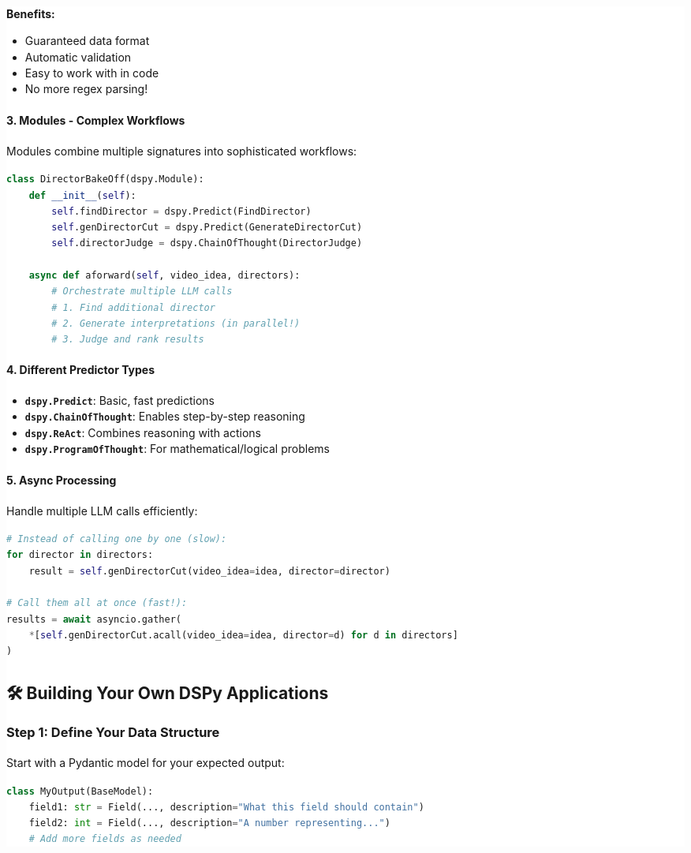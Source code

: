 **Benefits:**
- Guaranteed data format
- Automatic validation
- Easy to work with in code
- No more regex parsing!

#### 3. **Modules** - Complex Workflows

Modules combine multiple signatures into sophisticated workflows:

```python
class DirectorBakeOff(dspy.Module):
    def __init__(self):
        self.findDirector = dspy.Predict(FindDirector)
        self.genDirectorCut = dspy.Predict(GenerateDirectorCut)
        self.directorJudge = dspy.ChainOfThought(DirectorJudge)
    
    async def aforward(self, video_idea, directors):
        # Orchestrate multiple LLM calls
        # 1. Find additional director
        # 2. Generate interpretations (in parallel!)
        # 3. Judge and rank results
```

#### 4. **Different Predictor Types**

- **`dspy.Predict`**: Basic, fast predictions
- **`dspy.ChainOfThought`**: Enables step-by-step reasoning
- **`dspy.ReAct`**: Combines reasoning with actions
- **`dspy.ProgramOfThought`**: For mathematical/logical problems

#### 5. **Async Processing**

Handle multiple LLM calls efficiently:

```python
# Instead of calling one by one (slow):
for director in directors:
    result = self.genDirectorCut(video_idea=idea, director=director)

# Call them all at once (fast!):
results = await asyncio.gather(
    *[self.genDirectorCut.acall(video_idea=idea, director=d) for d in directors]
)
```

## 🛠️ Building Your Own DSPy Applications

### Step 1: Define Your Data Structure

Start with a Pydantic model for your expected output:

```python
class MyOutput(BaseModel):
    field1: str = Field(..., description="What this field should contain")
    field2: int = Field(..., description="A number representing...")
    # Add more fields as needed
```
